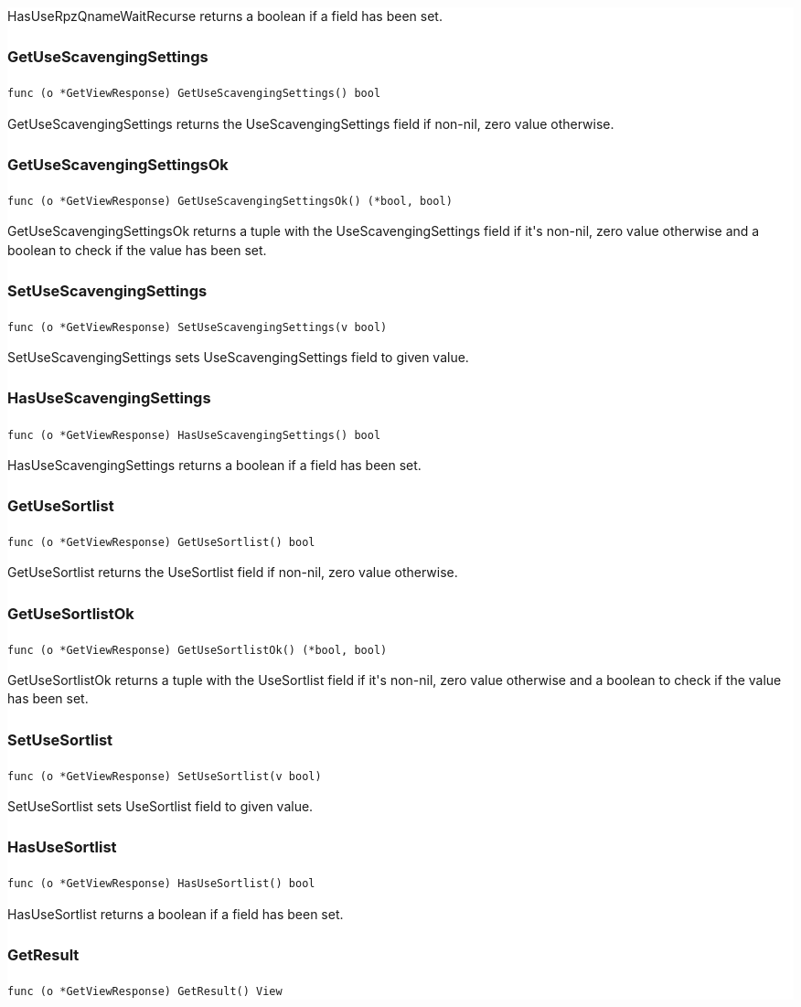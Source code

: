 HasUseRpzQnameWaitRecurse returns a boolean if a field has been set.

### GetUseScavengingSettings

`func (o *GetViewResponse) GetUseScavengingSettings() bool`

GetUseScavengingSettings returns the UseScavengingSettings field if non-nil, zero value otherwise.

### GetUseScavengingSettingsOk

`func (o *GetViewResponse) GetUseScavengingSettingsOk() (*bool, bool)`

GetUseScavengingSettingsOk returns a tuple with the UseScavengingSettings field if it's non-nil, zero value otherwise
and a boolean to check if the value has been set.

### SetUseScavengingSettings

`func (o *GetViewResponse) SetUseScavengingSettings(v bool)`

SetUseScavengingSettings sets UseScavengingSettings field to given value.

### HasUseScavengingSettings

`func (o *GetViewResponse) HasUseScavengingSettings() bool`

HasUseScavengingSettings returns a boolean if a field has been set.

### GetUseSortlist

`func (o *GetViewResponse) GetUseSortlist() bool`

GetUseSortlist returns the UseSortlist field if non-nil, zero value otherwise.

### GetUseSortlistOk

`func (o *GetViewResponse) GetUseSortlistOk() (*bool, bool)`

GetUseSortlistOk returns a tuple with the UseSortlist field if it's non-nil, zero value otherwise
and a boolean to check if the value has been set.

### SetUseSortlist

`func (o *GetViewResponse) SetUseSortlist(v bool)`

SetUseSortlist sets UseSortlist field to given value.

### HasUseSortlist

`func (o *GetViewResponse) HasUseSortlist() bool`

HasUseSortlist returns a boolean if a field has been set.

### GetResult

`func (o *GetViewResponse) GetResult() View`
